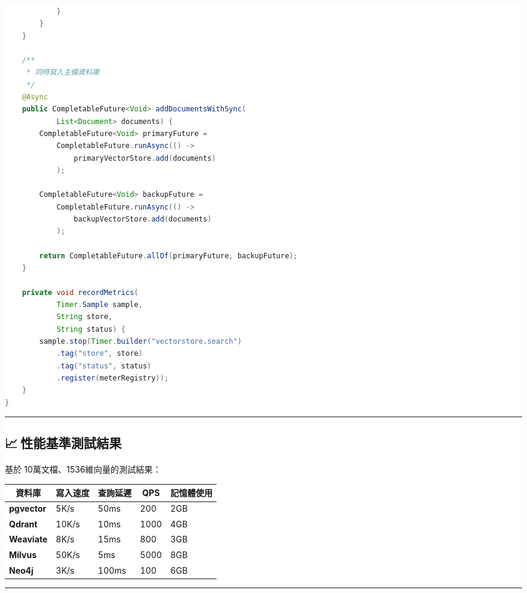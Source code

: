 ```java
            }
        }
    }

    /**
     * 同時寫入主備資料庫
     */
    @Async
    public CompletableFuture<Void> addDocumentsWithSync(
            List<Document> documents) {
        CompletableFuture<Void> primaryFuture =
            CompletableFuture.runAsync(() ->
                primaryVectorStore.add(documents)
            );

        CompletableFuture<Void> backupFuture =
            CompletableFuture.runAsync(() ->
                backupVectorStore.add(documents)
            );

        return CompletableFuture.allOf(primaryFuture, backupFuture);
    }

    private void recordMetrics(
            Timer.Sample sample,
            String store,
            String status) {
        sample.stop(Timer.builder("vectorstore.search")
            .tag("store", store)
            .tag("status", status)
            .register(meterRegistry));
    }
}
```

---

## 📈 性能基準測試結果

基於 10萬文檔、1536維向量的測試結果：

| 資料庫 | 寫入速度 | 查詢延遲 | QPS | 記憶體使用 |
|--------|---------|---------|-----|-----------|
| **pgvector** | 5K/s | 50ms | 200 | 2GB |
| **Qdrant** | 10K/s | 10ms | 1000 | 4GB |
| **Weaviate** | 8K/s | 15ms | 800 | 3GB |
| **Milvus** | 50K/s | 5ms | 5000 | 8GB |
| **Neo4j** | 3K/s | 100ms | 100 | 6GB |

---